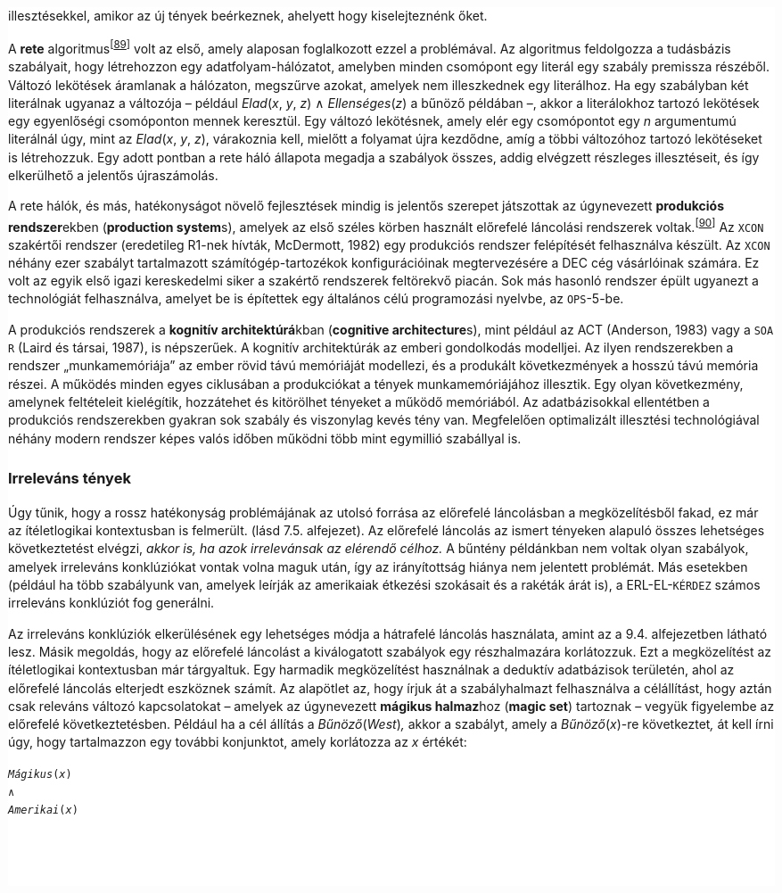 illesztésekkel, amikor az új tények beérkeznek, ahelyett hogy kiselejteznénk őket.</p><p>A <span class="strong"><strong>rete</strong></span> algoritmus<sup>[<a id="id609557" href="#ftn.id609557" class="footnote">89</a>]</sup> volt az első, amely alaposan foglalkozott ezzel a problémával. Az algoritmus feldolgozza a tudásbázis szabályait, hogy létrehozzon egy adatfolyam-hálózatot, amelyben minden csomópont egy literál egy szabály premissza részéből. Változó lekötések áramlanak a hálózaton, megszűrve azokat, amelyek nem illeszkednek egy literálhoz. Ha egy szabályban két literálnak ugyanaz a változója – például <span class="emphasis"><em>Elad</em></span>(<span class="emphasis"><em>x</em></span>,<span class="emphasis"><em> y</em></span>,<span class="emphasis"><em> z</em></span>) ∧<span class="emphasis"><em> Ellenséges</em></span>(<span class="emphasis"><em>z</em></span>)<span class="emphasis"><em> </em></span>a bűnöző példában –, akkor a literálokhoz tartozó lekötések egy egyenlőségi csomóponton mennek keresztül. Egy változó lekötésnek, amely elér egy csomópontot egy<span class="emphasis"><em> n</em></span> argumentumú literálnál úgy, mint az <span class="emphasis"><em>Elad</em></span>(<span class="emphasis"><em>x</em></span>,<span class="emphasis"><em> y</em></span>,<span class="emphasis"><em> z</em></span>),<span class="emphasis"><em> </em></span>várakoznia kell, mielőtt a folyamat újra kezdődne, amíg a többi változóhoz tartozó lekötéseket is létrehozzuk. Egy adott pontban a rete háló állapota megadja a szabályok összes, addig elvégzett részleges illesztéseit, és így elkerülhető a jelentős újraszámolás.</p><p>A rete hálók, és más, hatékonyságot növelő fejlesztések mindig is jelentős szerepet játszottak az úgynevezett <span class="strong"><strong>produkciós rendszer</strong></span>ekben (<span class="strong"><strong>production system</strong></span>s), amelyek az első széles körben használt előrefelé láncolási rendszerek voltak.<sup>[<a id="id609622" href="#ftn.id609622" class="footnote">90</a>]</sup> Az <code class="code">XCON</code> szakértői rendszer (eredetileg R1-nek hívták, McDermott, 1982) egy produkciós rendszer felépítését felhasználva készült. Az <code class="code">XCON</code> néhány ezer szabályt tartalmazott számítógép-tartozékok konfigurációinak megtervezésére a DEC cég vásárlóinak számára. Ez volt az egyik első igazi kereskedelmi siker a szakértő rendszerek feltörekvő piacán. Sok más hasonló rendszer épült ugyanezt a technológiát felhasználva, amelyet be is építettek egy általános célú programozási nyelvbe, az <code class="code">OPS</code>-5-be. </p><p>A produkciós rendszerek a <span class="strong"><strong>kognitív architektúrá</strong></span>kban (<span class="strong"><strong>cognitive architecture</strong></span>s), mint például az ACT (Anderson, 1983) vagy a <code class="code">SOAR</code> (Laird és társai, 1987), is népszerűek. A kognitív architektúrák az emberi gondolkodás modelljei. Az ilyen rendszerekben a rendszer „munkamemóriája” az ember rövid távú memóriáját modellezi, és a produkált következmények a hosszú távú memória részei. A működés minden egyes ciklusában a produkciókat a tények munkamemóriájához illesztik. Egy olyan következmény, amelynek feltételeit kielégítik, hozzátehet és kitörölhet tényeket a működő memóriából. Az adatbázisokkal ellentétben a produkciós rendszerekben gyakran sok szabály és viszonylag kevés tény van. Megfelelően optimalizált illesztési technológiával néhány modern rendszer képes valós időben működni több mint egymillió szabállyal is.</p></div><div class="section" title="Irreleváns tények"><div class="titlepage"><div><div><h3 class="title"><a id="id609664"/>Irreleváns tények</h3></div></div></div><p>Úgy tűnik, hogy a rossz hatékonyság problémájának az utolsó forrása az előrefelé láncolásban a megközelítésből fakad, ez már az ítéletlogikai kontextusban is felmerült. (lásd 7.5. alfejezet). Az előrefelé láncolás az ismert tényeken alapuló összes lehetséges következtetést elvégzi, <span class="emphasis"><em>akkor is, ha azok irrelevánsak az elérendő célhoz. </em></span>A bűntény példánkban nem voltak olyan szabályok, amelyek irreleváns konklúziókat vontak volna maguk után, így az irányítottság hiánya nem jelentett problémát. Más esetekben (például ha több szabályunk van, amelyek leírják az amerikaiak étkezési szokásait és a rakéták árát is), a ERL-EL-<code class="code">KÉRDEZ</code> számos irreleváns konklúziót fog generálni.</p><p>Az irreleváns konklúziók elkerülésének egy lehetséges módja a hátrafelé láncolás használata, amint az a 9.4. alfejezetben látható lesz. Másik megoldás, hogy az előrefelé láncolást a kiválogatott szabályok egy részhalmazára korlátozzuk. Ezt a megközelítést az ítéletlogikai kontextusban már tárgyaltuk. Egy harmadik megközelítést használnak a deduktív adatbázisok területén, ahol az előrefelé láncolás elterjedt eszköznek számít. Az alapötlet az, hogy írjuk át a szabályhalmazt felhasználva a célállítást, hogy aztán csak releváns változó kapcsolatokat – amelyek az úgynevezett <span class="strong"><strong>mágikus halmaz</strong></span>hoz (<span class="strong"><strong>magic set</strong></span>) tartoznak – vegyük figyelembe az előrefelé következtetésben. Például ha a cél állítás a <span class="emphasis"><em>Bűnöző</em></span>(<span class="emphasis"><em>West</em></span>)<span class="emphasis"><em>, </em></span>akkor a szabályt, amely a <span class="emphasis"><em>Bűnöző</em></span>(<span class="emphasis"><em>x</em></span>)-re következtet<span class="emphasis"><em>, </em></span>át kell írni úgy, hogy tartalmazzon egy további konjunktot, amely korlátozza az <span class="emphasis"><em>x </em></span>értékét:</p><p><code class="code"><em><span class="remark">Mágikus</span></em>(<em><span class="remark">x</span></em>)<em><span class="remark"> </span></em>∧<em><span class="remark"> Amerikai</span></em>(<em><span class="remark">x</span></em>)<em><span class="remark">